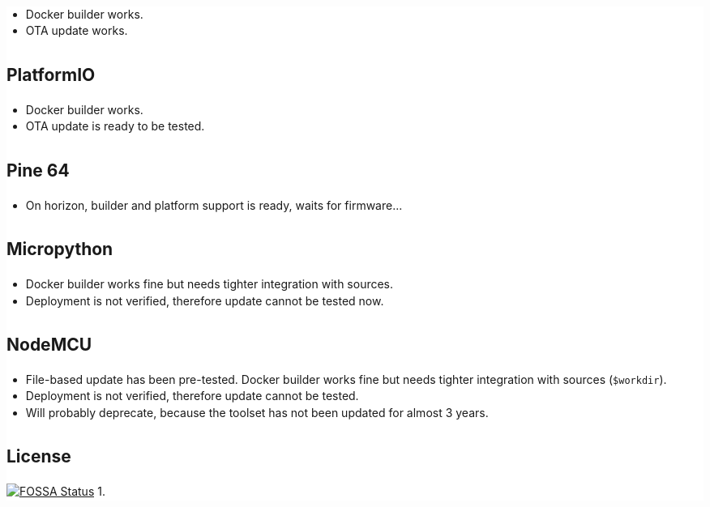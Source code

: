 * Docker builder works.
* OTA update works.

## PlatformIO

* Docker builder works.
* OTA update is ready to be tested.

## Pine 64

* On horizon, builder and platform support is ready, waits for firmware...

## Micropython

* Docker builder works fine but needs tighter integration with sources.
* Deployment is not verified, therefore update cannot be tested now.

## NodeMCU

* File-based update has been pre-tested. Docker builder works fine but needs tighter integration with sources (`$workdir`).
* Deployment is not verified, therefore update cannot be tested.
* Will probably deprecate, because the toolset has not been updated for almost 3 years.

## License

[![FOSSA Status](https://app.fossa.io/api/projects/git%2Bgithub.com%2Fsuculent%2Fthinx-device-api.svg?type=large)](https://app.fossa.io/projects/git%2Bgithub.com%2Fsuculent%2Fthinx-device-api?ref=badge_large)
1. 